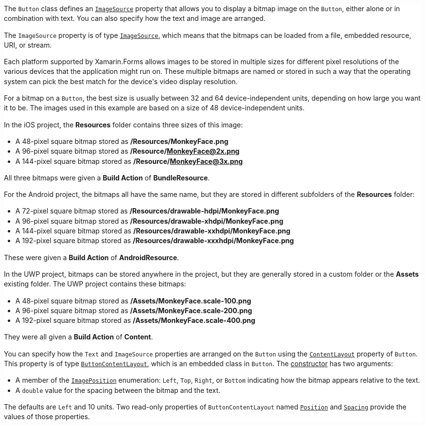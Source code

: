 The `Button` class defines an [`ImageSource`](xref:Xamarin.Forms.Button.Image) property that allows you to display a bitmap image on the `Button`, either alone or in combination with text. You can also specify how the text and image are arranged.

The `ImageSource` property is of type [`ImageSource`](xref:Xamarin.Forms.ImageSource), which means that the bitmaps can be loaded from a file, embedded resource, URI, or stream.

Each platform supported by Xamarin.Forms allows images to be stored in multiple sizes for different pixel resolutions of the various devices that the application might run on. These multiple bitmaps are named or stored in such a way that the operating system can pick the best match for the device's video display resolution.

For a bitmap on a `Button`, the best size is usually between 32 and 64 device-independent units, depending on how large you want it to be. The images used in this example are based on a size of 48 device-independent units.

In the iOS project, the **Resources** folder contains three sizes of this image:

- A 48-pixel square bitmap stored as **/Resources/MonkeyFace.png**
- A 96-pixel square bitmap stored as **/Resource/MonkeyFace@2x.png**
- A 144-pixel square bitmap stored as **/Resource/MonkeyFace@3x.png**

All three bitmaps were given a **Build Action** of **BundleResource**.

For the Android project, the bitmaps all have the same name, but they are stored in different subfolders of the **Resources** folder:

- A 72-pixel square bitmap stored as **/Resources/drawable-hdpi/MonkeyFace.png**
- A 96-pixel square bitmap stored as **/Resources/drawable-xhdpi/MonkeyFace.png**
- A 144-pixel square bitmap stored as **/Resources/drawable-xxhdpi/MonkeyFace.png**
- A 192-pixel square bitmap stored as **/Resources/drawable-xxxhdpi/MonkeyFace.png**

These were given a **Build Action** of **AndroidResource**.

In the UWP project, bitmaps can be stored anywhere in the project, but they are generally stored in a custom folder or the **Assets** existing folder. The UWP project contains these bitmaps:

- A 48-pixel square bitmap stored as **/Assets/MonkeyFace.scale-100.png**
- A 96-pixel square bitmap stored as **/Assets/MonkeyFace.scale-200.png**
- A 192-pixel square bitmap stored as **/Assets/MonkeyFace.scale-400.png**

They were all given a **Build Action** of **Content**.

You can specify how the `Text` and `ImageSource` properties are arranged on the `Button` using the [`ContentLayout`](xref:Xamarin.Forms.Button.ContentLayout) property of `Button`. This property is of type [`ButtonContentLayout`](xref:Xamarin.Forms.Button.ButtonContentLayout), which is an embedded class in `Button`. The [constructor](xref:Xamarin.Forms.Button.ButtonContentLayout.%23ctor(Xamarin.Forms.Button.ButtonContentLayout.ImagePosition,System.Double)) has two arguments:

- A member of the [`ImagePosition`](xref:Xamarin.Forms.Button.ButtonContentLayout.ImagePosition) enumeration: `Left`, `Top`, `Right`, or `Bottom` indicating how the bitmap appears relative to the text.
- A `double` value for the spacing between the bitmap and the text.

The defaults are `Left` and 10 units. Two read-only properties of `ButtonContentLayout` named [`Position`](xref:Xamarin.Forms.Button.ButtonContentLayout.Position) and [`Spacing`](xref:Xamarin.Forms.Button.ButtonContentLayout.Spacing) provide the values of those properties.
